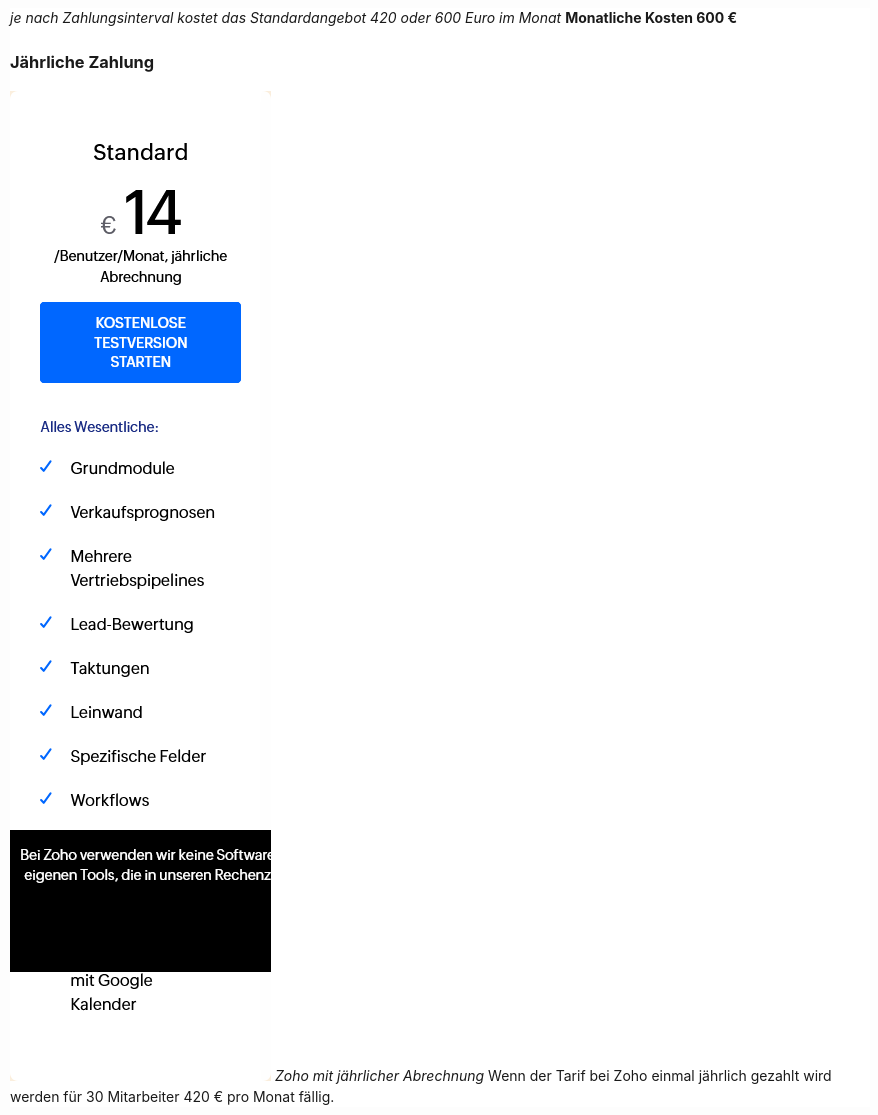 _je nach Zahlungsinterval kostet das Standardangebot 420 oder 600 Euro im Monat_
**Monatliche Kosten 600 €**

### Jährliche Zahlung
![Zoho](./image/KN10_Zoho_monthly_year.png)
_Zoho mit jährlicher Abrechnung_
Wenn der Tarif bei Zoho einmal jährlich gezahlt wird werden für 30 Mitarbeiter 420 € pro Monat fällig.
